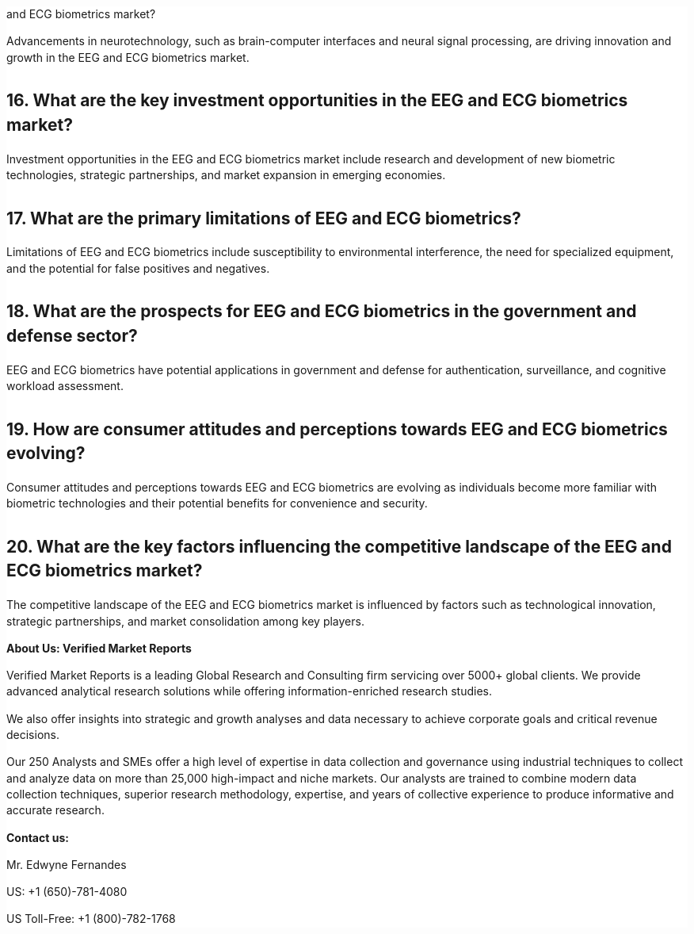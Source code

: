 and ECG biometrics market?</h2><p>Advancements in neurotechnology, such as brain-computer interfaces and neural signal processing, are driving innovation and growth in the EEG and ECG biometrics market.</p><h2>16. What are the key investment opportunities in the EEG and ECG biometrics market?</h2><p>Investment opportunities in the EEG and ECG biometrics market include research and development of new biometric technologies, strategic partnerships, and market expansion in emerging economies.</p><h2>17. What are the primary limitations of EEG and ECG biometrics?</h2><p>Limitations of EEG and ECG biometrics include susceptibility to environmental interference, the need for specialized equipment, and the potential for false positives and negatives.</p><h2>18. What are the prospects for EEG and ECG biometrics in the government and defense sector?</h2><p>EEG and ECG biometrics have potential applications in government and defense for authentication, surveillance, and cognitive workload assessment.</p><h2>19. How are consumer attitudes and perceptions towards EEG and ECG biometrics evolving?</h2><p>Consumer attitudes and perceptions towards EEG and ECG biometrics are evolving as individuals become more familiar with biometric technologies and their potential benefits for convenience and security.</p><h2>20. What are the key factors influencing the competitive landscape of the EEG and ECG biometrics market?</h2><p>The competitive landscape of the EEG and ECG biometrics market is influenced by factors such as technological innovation, strategic partnerships, and market consolidation among key players.</p></body></html></h3><p id="" class=""><strong>About Us: Verified Market Reports</strong></p><p id="" class="">Verified Market Reports is a leading Global Research and Consulting firm servicing over 5000+ global clients. We provide advanced analytical research solutions while offering information-enriched research studies.</p><p id="" class="">We also offer insights into strategic and growth analyses and data necessary to achieve corporate goals and critical revenue decisions.</p><p id="" class="">Our 250 Analysts and SMEs offer a high level of expertise in data collection and governance using industrial techniques to collect and analyze data on more than 25,000 high-impact and niche markets. Our analysts are trained to combine modern data collection techniques, superior research methodology, expertise, and years of collective experience to produce informative and accurate research.</p><p id="" class=""><strong>Contact us:</strong></p><p id="" class="">Mr. Edwyne Fernandes</p><p id="" class="">US: +1 (650)-781-4080</p><p id="" class="">US Toll-Free: +1 (800)-782-1768</p>
